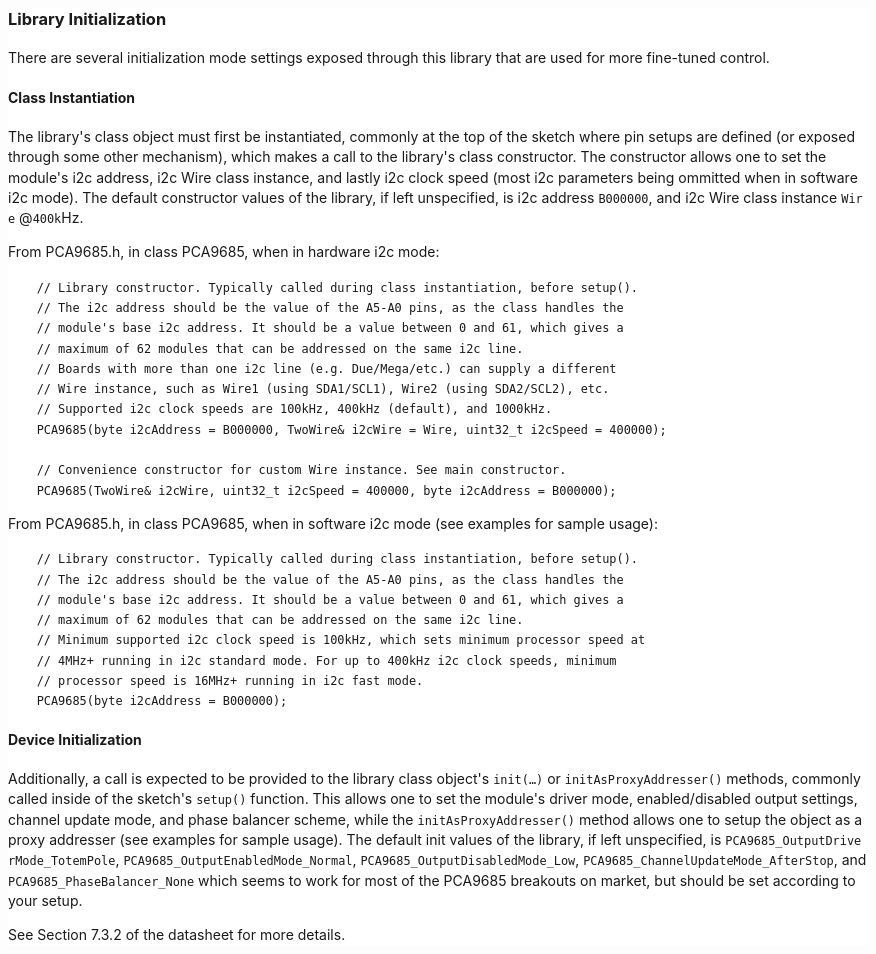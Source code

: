 ### Library Initialization

There are several initialization mode settings exposed through this library that are used for more fine-tuned control.

#### Class Instantiation

The library's class object must first be instantiated, commonly at the top of the sketch where pin setups are defined (or exposed through some other mechanism), which makes a call to the library's class constructor. The constructor allows one to set the module's i2c address, i2c Wire class instance, and lastly i2c clock speed (most i2c parameters being ommitted when in software i2c mode). The default constructor values of the library, if left unspecified, is i2c address `B000000`, and i2c Wire class instance `Wire` @`400k`Hz.

From PCA9685.h, in class PCA9685, when in hardware i2c mode:
```Arduino
    // Library constructor. Typically called during class instantiation, before setup().
    // The i2c address should be the value of the A5-A0 pins, as the class handles the
    // module's base i2c address. It should be a value between 0 and 61, which gives a
    // maximum of 62 modules that can be addressed on the same i2c line.
    // Boards with more than one i2c line (e.g. Due/Mega/etc.) can supply a different
    // Wire instance, such as Wire1 (using SDA1/SCL1), Wire2 (using SDA2/SCL2), etc.
    // Supported i2c clock speeds are 100kHz, 400kHz (default), and 1000kHz.
    PCA9685(byte i2cAddress = B000000, TwoWire& i2cWire = Wire, uint32_t i2cSpeed = 400000);

    // Convenience constructor for custom Wire instance. See main constructor.
    PCA9685(TwoWire& i2cWire, uint32_t i2cSpeed = 400000, byte i2cAddress = B000000);
```

From PCA9685.h, in class PCA9685, when in software i2c mode (see examples for sample usage):
```Arduino
    // Library constructor. Typically called during class instantiation, before setup().
    // The i2c address should be the value of the A5-A0 pins, as the class handles the
    // module's base i2c address. It should be a value between 0 and 61, which gives a
    // maximum of 62 modules that can be addressed on the same i2c line.
    // Minimum supported i2c clock speed is 100kHz, which sets minimum processor speed at
    // 4MHz+ running in i2c standard mode. For up to 400kHz i2c clock speeds, minimum
    // processor speed is 16MHz+ running in i2c fast mode.
    PCA9685(byte i2cAddress = B000000);
```

#### Device Initialization

Additionally, a call is expected to be provided to the library class object's `init(…)` or `initAsProxyAddresser()` methods, commonly called inside of the sketch's `setup()` function. This allows one to set the module's driver mode, enabled/disabled output settings, channel update mode, and phase balancer scheme, while the `initAsProxyAddresser()` method allows one to setup the object as a proxy addresser (see examples for sample usage). The default init values of the library, if left unspecified, is `PCA9685_OutputDriverMode_TotemPole`, `PCA9685_OutputEnabledMode_Normal`, `PCA9685_OutputDisabledMode_Low`, `PCA9685_ChannelUpdateMode_AfterStop`, and `PCA9685_PhaseBalancer_None` which seems to work for most of the PCA9685 breakouts on market, but should be set according to your setup.

See Section 7.3.2 of the datasheet for more details.
